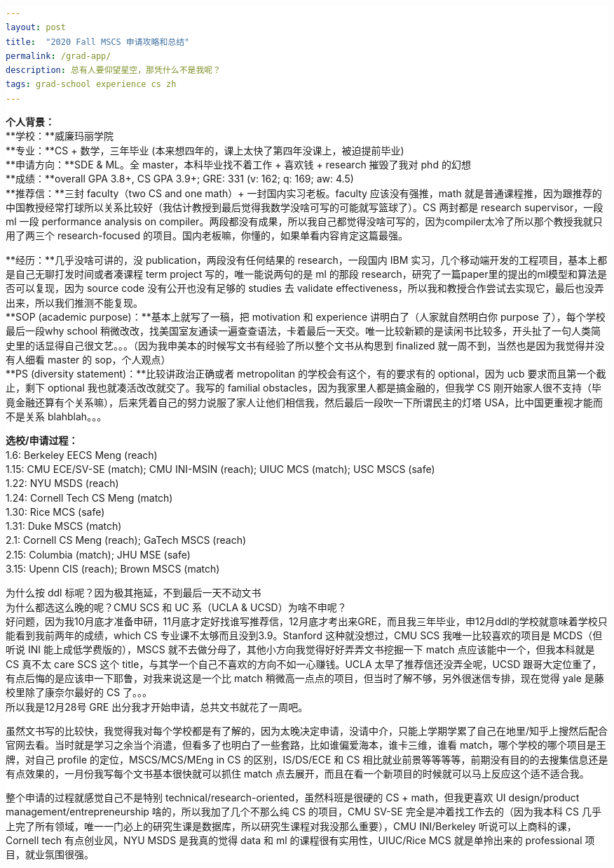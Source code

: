 ```yaml
---
layout: post
title:  "2020 Fall MSCS 申请攻略和总结"
permalink: /grad-app/
description: 总有人要仰望星空，那凭什么不是我呢？
tags: grad-school experience cs zh
---
```


**个人背景：<br>**
**学校：**威廉玛丽学院<br>
**专业：**CS + 数学，三年毕业 (本来想四年的，课上太快了第四年没课上，被迫提前毕业)<br>
**申请方向：**SDE & ML。全 master，本科毕业找不着工作 + 喜欢钱 + research 摧毁了我对 phd 的幻想<br>
**成绩：**overall GPA 3.8+, CS GPA 3.9+; GRE: 331 (v: 162; q: 169; aw: 4.5)<br>
**推荐信：**三封 faculty（two CS and one math）+ 一封国内实习老板。faculty 应该没有强推，math 就是普通课程推，因为跟推荐的中国教授经常打球所以关系比较好（我估计教授到最后觉得我数学没啥可写的可能就写篮球了）。CS 两封都是 research supervisor，一段 ml 一段 performance analysis on compiler。两段都没有成果，所以我自己都觉得没啥可写的，因为compiler太冷了所以那个教授我就只用了两三个 research-focused 的项目。国内老板嘛，你懂的，如果单看内容肯定这篇最强。<br>

**经历：**几乎没啥可讲的，没 publication，两段没有任何结果的 research，一段国内 IBM 实习，几个移动端开发的工程项目，基本上都是自己无聊打发时间或者凑课程 term project 写的，唯一能说两句的是 ml 的那段 research，研究了一篇paper里的提出的ml模型和算法是否可以复现，因为 source code 没有公开也没有足够的 studies 去 validate effectiveness，所以我和教授合作尝试去实现它，最后也没弄出来，所以我们推测不能复现。<br>
**SOP (academic purpose)：**基本上就写了一稿，把 motivation 和 experience 讲明白了（人家就自然明白你 purpose 了），每个学校最后一段why school 稍微改改，找美国室友通读一遍查查语法，卡着最后一天交。唯一比较新颖的是读闲书比较多，开头扯了一句人类简史里的话显得自己很文艺。。。（因为我申美本的时候写文书有经验了所以整个文书从构思到 finalized 就一周不到，当然也是因为我觉得并没有人细看 master 的 sop，个人观点）<br>
**PS (diversity statement)：**比较讲政治正确或者 metropolitan 的学校会有这个，有的要求有的 optional，因为 ucb 要求而且第一个截止，剩下 optional 我也就凑活改改就交了。我写的 familial obstacles，因为我家里人都是搞金融的，但我学 CS 刚开始家人很不支持（毕竟金融还算有个关系嘛），后来凭着自己的努力说服了家人让他们相信我，然后最后一段吹一下所谓民主的灯塔 USA，比中国更重视才能而不是关系 blahblah。。。<br>


**选校/申请过程：**<br>
1.6: Berkeley EECS Meng (reach)<br>
1.15: CMU ECE/SV-SE (match); CMU INI-MSIN (reach); UIUC MCS (match); USC MSCS (safe)<br>
1.22: NYU MSDS (reach)<br>
1.24: Cornell Tech CS Meng (match)<br>
1.30: Rice MCS (safe)<br>
1.31: Duke MSCS (match)<br>
2.1: Cornell CS Meng (reach); GaTech MSCS (reach)<br>
2.15: Columbia (match); JHU MSE (safe)<br>
3.15: Upenn CIS (reach); Brown MSCS (match)<br>

为什么按 ddl 标呢？因为极其拖延，不到最后一天不动文书<br>
为什么都选这么晚的呢？CMU SCS 和 UC 系（UCLA & UCSD）为啥不申呢？<br>
好问题，因为我10月底才准备申研，11月底才定好找谁写推荐信，12月底才考出来GRE，而且我三年毕业，申12月ddl的学校就意味着学校只能看到我前两年的成绩，which CS 专业课不太够而且没到3.9。Stanford 这种就没想过，CMU SCS 我唯一比较喜欢的项目是 MCDS（但听说 INI 能上成低学费版的），MSCS 就不去做分母了，其他小方向我觉得好好弄弄文书挖掘一下 match 点应该能中一个，但我本科就是 CS 真不太 care SCS 这个 title，与其学一个自己不喜欢的方向不如一心赚钱。UCLA 太早了推荐信还没弄全呢，UCSD 跟哥大定位重了，有点后悔的是应该申一下耶鲁，对我来说这是一个比 match 稍微高一点点的项目，但当时了解不够，另外很迷信专排，现在觉得 yale 是藤校里除了康奈尔最好的 CS 了。。。<br>
所以我是12月28号 GRE 出分我才开始申请，总共文书就花了一周吧。

虽然文书写的比较快，我觉得我对每个学校都是有了解的，因为太晚决定申请，没请中介，只能上学期学累了自己在地里/知乎上搜然后配合官网去看。当时就是学习之余当个消遣，但看多了也明白了一些套路，比如谁偏爱海本，谁卡三维，谁看 match，哪个学校的哪个项目是王牌，对自己 profile 的定位，MSCS/MCS/MEng in CS 的区别，IS/DS/ECE 和 CS 相比就业前景等等等等，前期没有目的的去搜集信息还是有点效果的，一月份我写每个文书基本很快就可以抓住 match 点去展开，而且在看一个新项目的时候就可以马上反应这个适不适合我。

整个申请的过程就感觉自己不是特别 technical/research-oriented，虽然科班是很硬的 CS + math，但我更喜欢 UI design/product management/entrepreneurship 啥的，所以我加了几个不那么纯 CS 的项目，CMU SV-SE 完全是冲着找工作去的（因为我本科 CS 几乎上完了所有领域，唯一一门必上的研究生课是数据库，所以研究生课程对我没那么重要），CMU INI/Berkeley 听说可以上商科的课，Cornell tech 有点创业风，NYU MSDS 是我真的觉得 data 和 ml 的课程很有实用性，UIUC/Rice MCS 就是单拎出来的 professional 项目，就业氛围很强。
